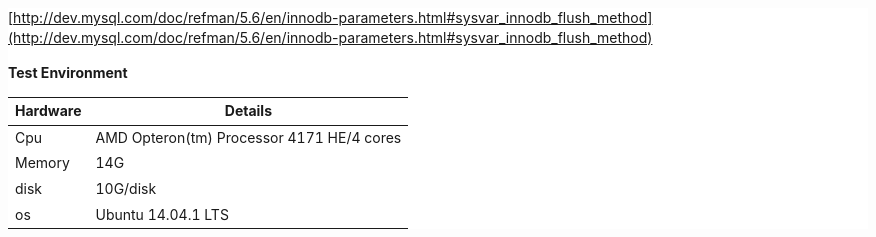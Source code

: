[http://dev.mysql.com/doc/refman/5.6/en/innodb-parameters.html#sysvar_innodb_flush_method](http://dev.mysql.com/doc/refman/5.6/en/innodb-parameters.html#sysvar_innodb_flush_method)

**Test Environment**  

|Hardware	|Details
|-----------|-------
|Cpu	|AMD Opteron(tm) Processor 4171 HE/4 cores
|Memory	|14G
|disk	|10G/disk
|os	|Ubuntu 14.04.1 LTS



[1]: ./media/virtual-machines-linux-optimize-mysql-perf/virtual-machines-linux-optimize-mysql-perf-01.png
[2]: ./media/virtual-machines-linux-optimize-mysql-perf/virtual-machines-linux-optimize-mysql-perf-02.png
[3]: ./media/virtual-machines-linux-optimize-mysql-perf/virtual-machines-linux-optimize-mysql-perf-03.png
[4]: ./media/virtual-machines-linux-optimize-mysql-perf/virtual-machines-linux-optimize-mysql-perf-04.png
[5]: ./media/virtual-machines-linux-optimize-mysql-perf/virtual-machines-linux-optimize-mysql-perf-05.png
[6]: ./media/virtual-machines-linux-optimize-mysql-perf/virtual-machines-linux-optimize-mysql-perf-06.png
[7]: ./media/virtual-machines-linux-optimize-mysql-perf/virtual-machines-linux-optimize-mysql-perf-07.png
[8]: ./media/virtual-machines-linux-optimize-mysql-perf/virtual-machines-linux-optimize-mysql-perf-08.png
[9]: ./media/virtual-machines-linux-optimize-mysql-perf/virtual-machines-linux-optimize-mysql-perf-09.png
[10]: ./media/virtual-machines-linux-optimize-mysql-perf/virtual-machines-linux-optimize-mysql-perf-10.png
[11]: ./media/virtual-machines-linux-optimize-mysql-perf/virtual-machines-linux-optimize-mysql-perf-11.png
[12]: ./media/virtual-machines-linux-optimize-mysql-perf/virtual-machines-linux-optimize-mysql-perf-12.png
[13]: ./media/virtual-machines-linux-optimize-mysql-perf/virtual-machines-linux-optimize-mysql-perf-13.png
[14]: ./media/virtual-machines-linux-optimize-mysql-perf/virtual-machines-linux-optimize-mysql-perf-14.png
